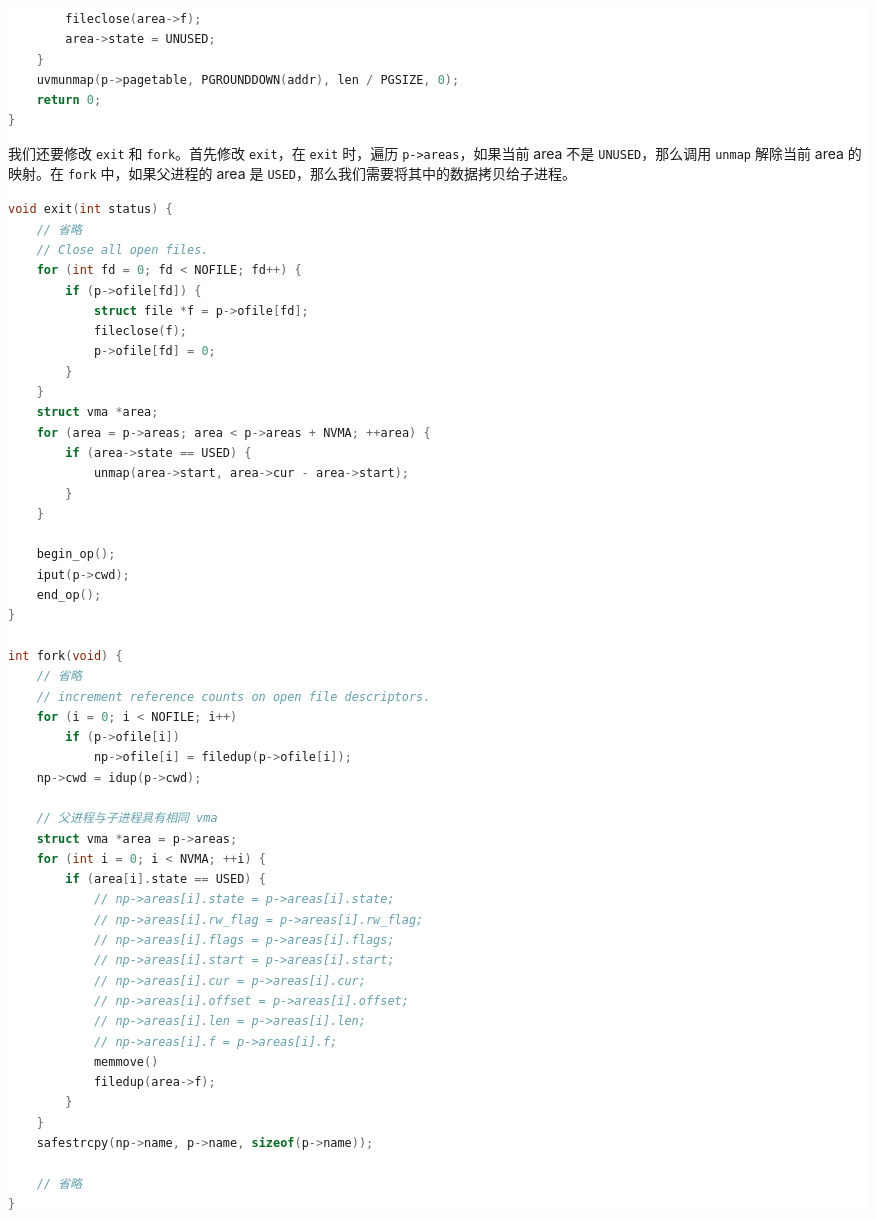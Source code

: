 ```c
        fileclose(area->f);
        area->state = UNUSED;
    }
    uvmunmap(p->pagetable, PGROUNDDOWN(addr), len / PGSIZE, 0);
    return 0;
}
```

我们还要修改 `exit` 和 `fork`。首先修改 `exit`，在 `exit` 时，遍历 `p->areas`，如果当前 area 不是 `UNUSED`，那么调用 `unmap` 解除当前 area 的映射。在 `fork` 中，如果父进程的 area 是 `USED`，那么我们需要将其中的数据拷贝给子进程。

```c
void exit(int status) {
    // 省略
    // Close all open files.
    for (int fd = 0; fd < NOFILE; fd++) {
        if (p->ofile[fd]) {
            struct file *f = p->ofile[fd];
            fileclose(f);
            p->ofile[fd] = 0;
        }
    }
    struct vma *area;
    for (area = p->areas; area < p->areas + NVMA; ++area) {
        if (area->state == USED) {
            unmap(area->start, area->cur - area->start);
        }
    }

    begin_op();
    iput(p->cwd);
    end_op();
}

int fork(void) {
    // 省略
    // increment reference counts on open file descriptors.
    for (i = 0; i < NOFILE; i++)
        if (p->ofile[i])
            np->ofile[i] = filedup(p->ofile[i]);
    np->cwd = idup(p->cwd);

    // 父进程与子进程具有相同 vma
    struct vma *area = p->areas;
    for (int i = 0; i < NVMA; ++i) {
        if (area[i].state == USED) {
            // np->areas[i].state = p->areas[i].state;
            // np->areas[i].rw_flag = p->areas[i].rw_flag;
            // np->areas[i].flags = p->areas[i].flags;
            // np->areas[i].start = p->areas[i].start;
            // np->areas[i].cur = p->areas[i].cur;
            // np->areas[i].offset = p->areas[i].offset;
            // np->areas[i].len = p->areas[i].len;
            // np->areas[i].f = p->areas[i].f;
            memmove()
            filedup(area->f);
        }
    }
    safestrcpy(np->name, p->name, sizeof(p->name));

    // 省略
}

```
